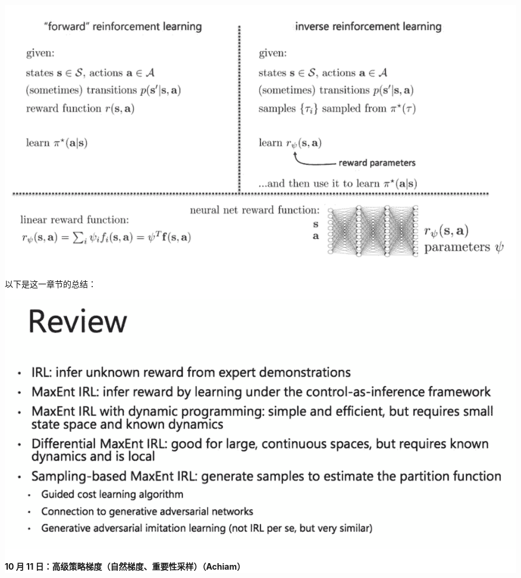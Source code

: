 ![](img/3c0fd23e379cea61cc2407331bac19ea-fs8.png)

以下是这一章节的总结：

![](img/01a3563826c1c4a769f9612421e5a208-fs8.png)

**10 月 11 日：高级策略梯度（自然梯度、重要性采样）（Achiam）**
